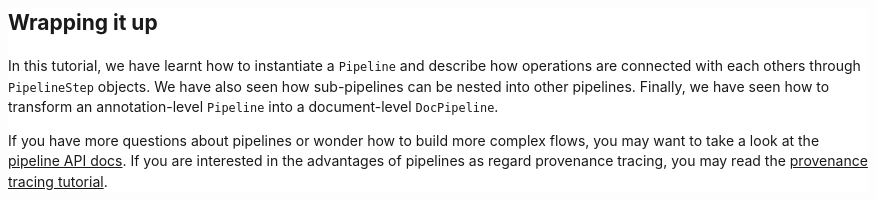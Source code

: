 ## Wrapping it up

In this tutorial, we have learnt how to instantiate a `Pipeline` and describe
how operations are connected with each others through `PipelineStep` objects. We
have also seen how sub-pipelines can be nested into other pipelines. Finally, we
have seen how to transform an annotation-level `Pipeline` into a document-level
`DocPipeline`.

If you have more questions about pipelines or wonder how to build more complex
flows, you may want to take a look at the [pipeline API
docs](api:core:pipeline). If you are interested in the advantages of pipelines
as regard provenance tracing, you may read the [provenance tracing tutorial](provenance.md).
